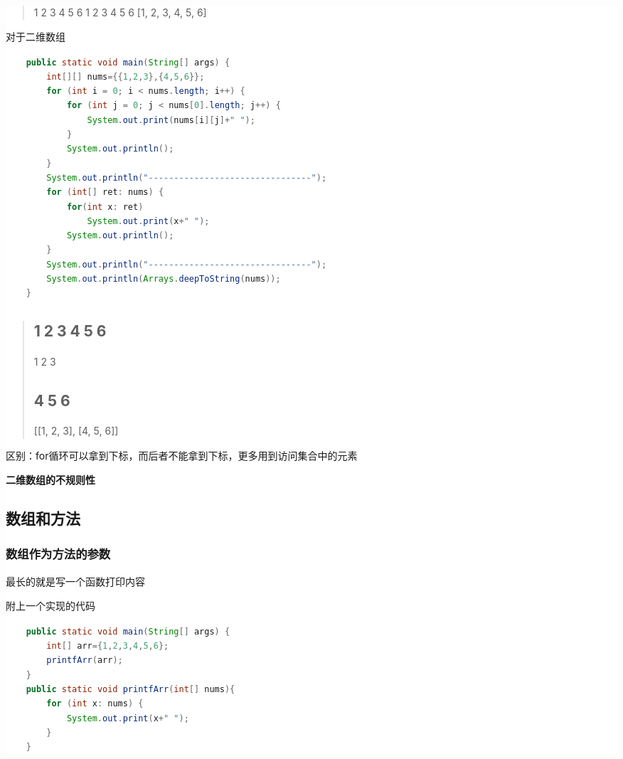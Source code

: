 > 1 2 3 4 5 6 
> 1 2 3 4 5 6 
> [1, 2, 3, 4, 5, 6]

对于二维数组

```java
    public static void main(String[] args) {
        int[][] nums={{1,2,3},{4,5,6}};
        for (int i = 0; i < nums.length; i++) {
            for (int j = 0; j < nums[0].length; j++) {
                System.out.print(nums[i][j]+" ");
            }
            System.out.println();
        }
        System.out.println("--------------------------------");
        for (int[] ret: nums) {
            for(int x: ret)
                System.out.print(x+" ");
            System.out.println();
        }
        System.out.println("--------------------------------");
        System.out.println(Arrays.deepToString(nums));
    }
```

> 1 2 3 
> 4 5 6 
> --------------------------------
> 1 2 3 
>
> 4 5 6 
> --------------------------------
>
> [[1, 2, 3], [4, 5, 6]]

区别：for循环可以拿到下标，而后者不能拿到下标，更多用到访问集合中的元素

**二维数组的不规则性**



## 数组和方法

### 数组作为方法的参数

最长的就是写一个函数打印内容

附上一个实现的代码

```java
    public static void main(String[] args) {
        int[] arr={1,2,3,4,5,6};
        printfArr(arr);
    }
    public static void printfArr(int[] nums){
        for (int x: nums) {
            System.out.print(x+" ");
        }
    }
```
